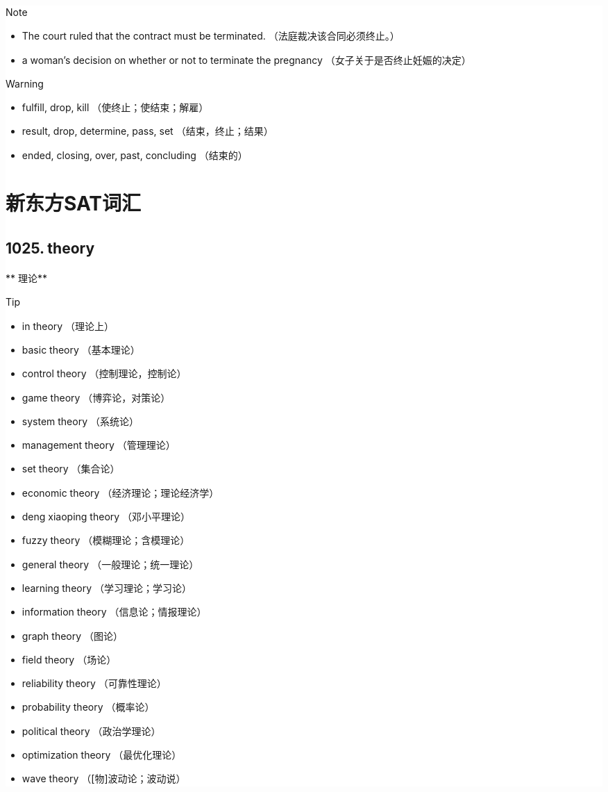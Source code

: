 > [!NOTE]
>
> - The court ruled that the contract must be terminated. （法庭裁决该合同必须终止。）
>
> - a woman’s decision on whether or not to terminate the pregnancy （女子关于是否终止妊娠的决定）
>

> [!WARNING]
>
> - fulfill, drop, kill （使终止；使结束；解雇）
>
> - result, drop, determine, pass, set （结束，终止；结果）
>
> - ended, closing, over, past, concluding （结束的）
>

# 新东方SAT词汇

## 1025. theory

** 理论**

> [!TIP]
>
> - in theory （理论上）
>
> - basic theory （基本理论）
>
> - control theory （控制理论，控制论）
>
> - game theory （博弈论，对策论）
>
> - system theory （系统论）
>
> - management theory （管理理论）
>
> - set theory （集合论）
>
> - economic theory （经济理论；理论经济学）
>
> - deng xiaoping theory （邓小平理论）
>
> - fuzzy theory （模糊理论；含模理论）
>
> - general theory （一般理论；统一理论）
>
> - learning theory （学习理论；学习论）
>
> - information theory （信息论；情报理论）
>
> - graph theory （图论）
>
> - field theory （场论）
>
> - reliability theory （可靠性理论）
>
> - probability theory （概率论）
>
> - political theory （政治学理论）
>
> - optimization theory （最优化理论）
>
> - wave theory （[物]波动论；波动说）